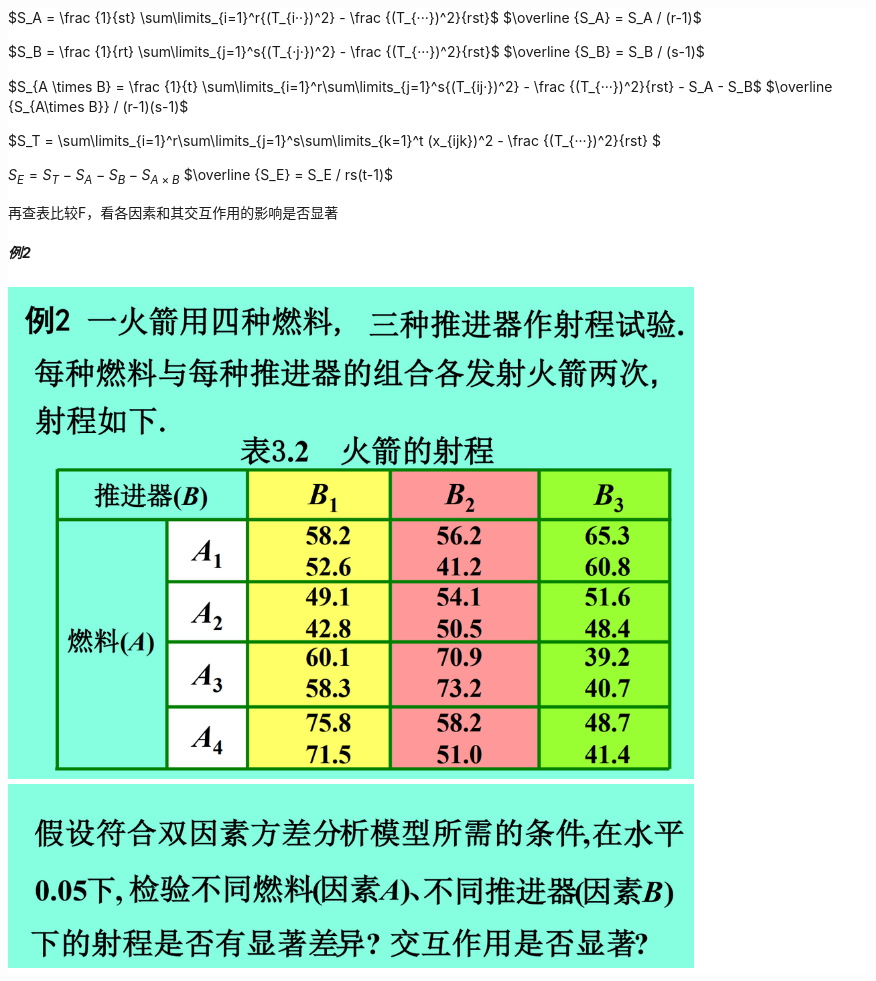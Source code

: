 $S_A = \frac {1}{st} \sum\limits_{i=1}^r{(T_{i··})^2} - \frac {(T_{···})^2}{rst}$                             $\overline {S_A} = S_A / (r-1)$

$S_B = \frac {1}{rt} \sum\limits_{j=1}^s{(T_{·j·})^2} - \frac {(T_{···})^2}{rst}$                             $\overline {S_B} = S_B / (s-1)$

$S_{A \times B} = \frac {1}{t} \sum\limits_{i=1}^r\sum\limits_{j=1}^s{(T_{ij·})^2} - \frac {(T_{···})^2}{rst} - S_A - S_B$                       $\overline {S_{A\times B}} / (r-1)(s-1)$

$S_T = \sum\limits_{i=1}^r\sum\limits_{j=1}^s\sum\limits_{k=1}^t (x_{ijk})^2 - \frac {(T_{···})^2}{rst} $

$S_E = S_T - S_A - S_B - S_{A\times B}$                     $\overline {S_E} = S_E / rs(t-1)$

再查表比较F，看各因素和其交互作用的影响是否显著



##### 例2

<img src="数理统计复习总结.assets/image-20230304163043656.png" alt="image-20230304163043656" style="zoom:67%;" />

<img src="数理统计复习总结.assets/image-20230304163059983.png" alt="image-20230304163059983" style="zoom:67%;" />
